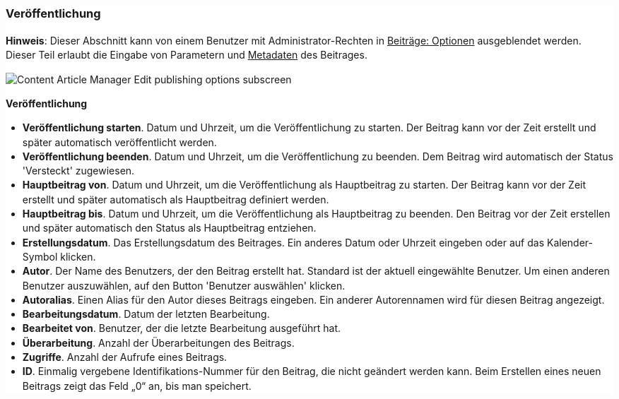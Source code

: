 ### Veröffentlichung

**Hinweis**: Dieser Abschnitt kann von einem Benutzer mit
Administrator-Rechten in [Beiträge:
Optionen](https://docs.joomla.org/Help4.x:Articles:_Options/de "Help4.x:Articles: Options/de")
ausgeblendet werden.
Dieser Teil erlaubt die Eingabe von Parametern und
[Metadaten](https://docs.joomla.org/Using_The_Meta_Description/de "Using The Meta Description/de")
des Beitrages.

<img
src="https://docs.joomla.org/images/thumb/6/68/Help-4x-Content-Article-Manager-Edit-publishing-options-subscreen-de.png/600px-Help-4x-Content-Article-Manager-Edit-publishing-options-subscreen-de.png"
decoding="async"
srcset="https://docs.joomla.org/images/thumb/6/68/Help-4x-Content-Article-Manager-Edit-publishing-options-subscreen-de.png/900px-Help-4x-Content-Article-Manager-Edit-publishing-options-subscreen-de.png 1.5x, https://docs.joomla.org/images/thumb/6/68/Help-4x-Content-Article-Manager-Edit-publishing-options-subscreen-de.png/1200px-Help-4x-Content-Article-Manager-Edit-publishing-options-subscreen-de.png 2x"
data-file-width="2880" data-file-height="1167" width="600" height="243"
alt="Content Article Manager Edit publishing options subscreen" />

**Veröffentlichung**

- **Veröffentlichung starten**. Datum und Uhrzeit, um die
  Veröffentlichung zu starten. Der Beitrag kann vor der Zeit erstellt
  und später automatisch veröffentlicht werden.
- **Veröffentlichung beenden**. Datum und Uhrzeit, um die
  Veröffentlichung zu beenden. Dem Beitrag wird automatisch der Status
  'Versteckt' zugewiesen.
- **Hauptbeitrag von**. Datum und Uhrzeit, um die Veröffentlichung als
  Hauptbeitrag zu starten. Der Beitrag kann vor der Zeit erstellt und
  später automatisch als Hauptbeitrag definiert werden.
- **Hauptbeitrag bis**. Datum und Uhrzeit, um die Veröffentlichung als
  Hauptbeitrag zu beenden. Den Beitrag vor der Zeit erstellen und später
  automatisch den Status als Hauptbeitrag entziehen.
- **Erstellungsdatum**. Das Erstellungsdatum des Beitrages. Ein anderes
  Datum oder Uhrzeit eingeben oder auf das Kalender-Symbol klicken.
- **Autor**. Der Name des Benutzers, der den Beitrag erstellt hat.
  Standard ist der aktuell eingewählte Benutzer. Um einen anderen
  Benutzer auszuwählen, auf den Button 'Benutzer auswählen' klicken.
- **Autoralias**. Einen Alias für den Autor dieses Beitrags eingeben.
  Ein anderer Autorennamen wird für diesen Beitrag angezeigt.
- **Bearbeitungsdatum**. Datum der letzten Bearbeitung.
- **Bearbeitet von**. Benutzer, der die letzte Bearbeitung ausgeführt
  hat.
- **Überarbeitung**. Anzahl der Überarbeitungen des Beitrags.
- **Zugriffe**. Anzahl der Aufrufe eines Beitrags.
- **ID**. Einmalig vergebene Identifikations-Nummer für den Beitrag, die
  nicht geändert werden kann. Beim Erstellen eines neuen Beitrags zeigt
  das Feld „0“ an, bis man speichert.
